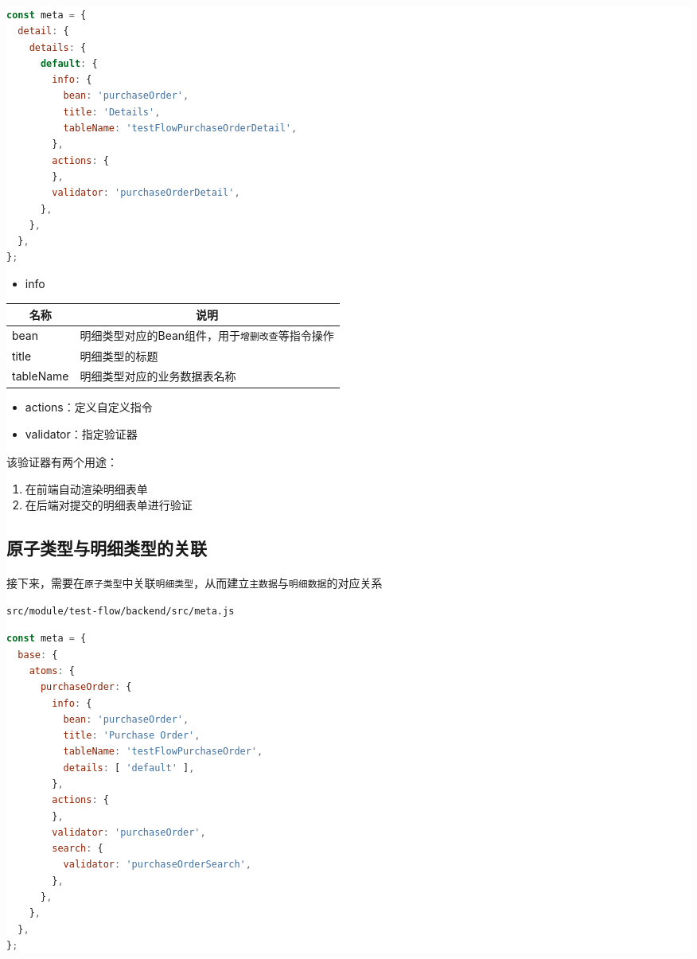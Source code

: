 ``` javascript
const meta = {
  detail: {
    details: {
      default: {
        info: {
          bean: 'purchaseOrder',
          title: 'Details',
          tableName: 'testFlowPurchaseOrderDetail',
        },
        actions: {
        },
        validator: 'purchaseOrderDetail',
      },
    },
  },
};
```

* info

| 名称 | 说明 |
|----|----|
| bean | 明细类型对应的Bean组件，用于`增删改查`等指令操作 |
| title | 明细类型的标题 |
| tableName | 明细类型对应的业务数据表名称 |

* actions：定义自定义指令

* validator：指定验证器

该验证器有两个用途：

1. 在前端自动渲染明细表单
2. 在后端对提交的明细表单进行验证

## 原子类型与明细类型的关联

接下来，需要在`原子类型`中关联`明细类型`，从而建立`主数据`与`明细数据`的对应关系

`src/module/test-flow/backend/src/meta.js`

``` javascript
const meta = {
  base: {
    atoms: {
      purchaseOrder: {
        info: {
          bean: 'purchaseOrder',
          title: 'Purchase Order',
          tableName: 'testFlowPurchaseOrder',
          details: [ 'default' ],
        },
        actions: {
        },
        validator: 'purchaseOrder',
        search: {
          validator: 'purchaseOrderSearch',
        },
      },
    },
  },
};
```
